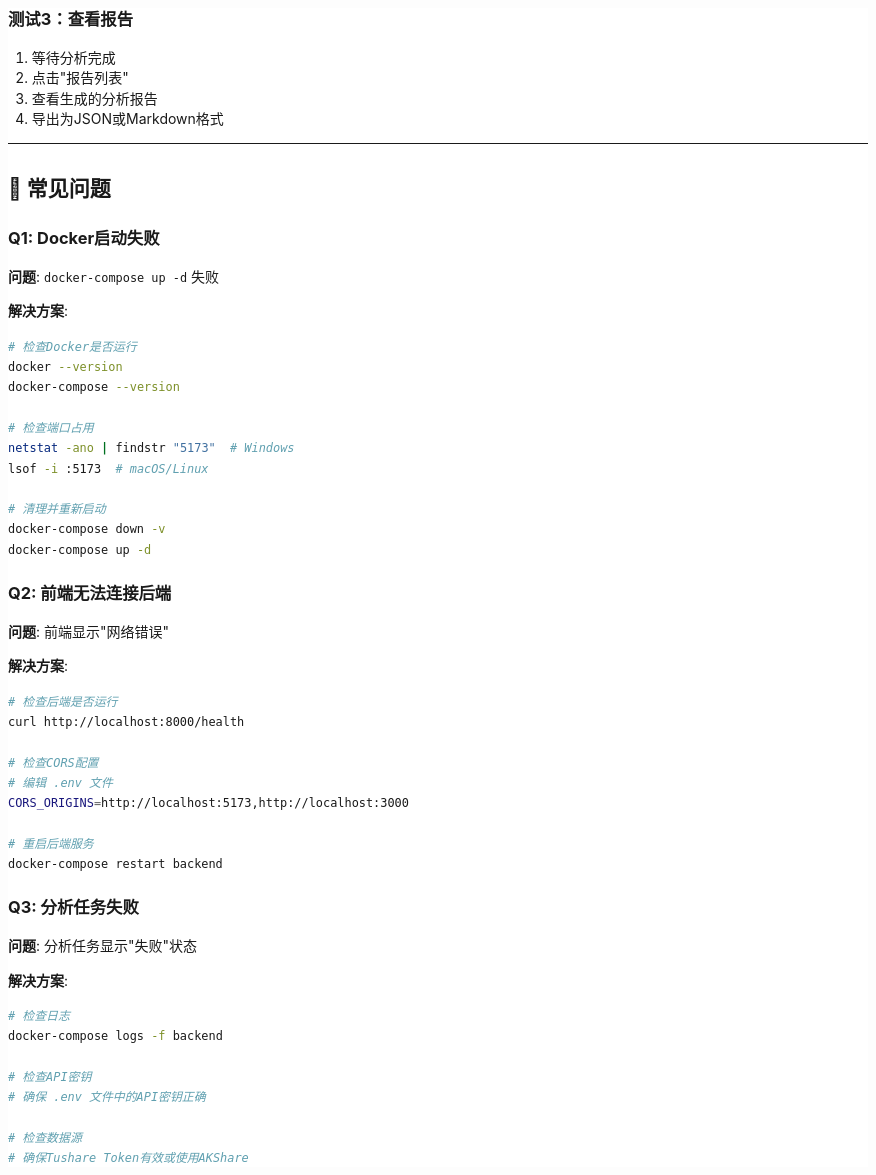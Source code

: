 ### 测试3：查看报告

1. 等待分析完成
2. 点击"报告列表"
3. 查看生成的分析报告
4. 导出为JSON或Markdown格式

---

## 🔧 常见问题

### Q1: Docker启动失败

**问题**: `docker-compose up -d` 失败

**解决方案**:
```bash
# 检查Docker是否运行
docker --version
docker-compose --version

# 检查端口占用
netstat -ano | findstr "5173"  # Windows
lsof -i :5173  # macOS/Linux

# 清理并重新启动
docker-compose down -v
docker-compose up -d
```

### Q2: 前端无法连接后端

**问题**: 前端显示"网络错误"

**解决方案**:
```bash
# 检查后端是否运行
curl http://localhost:8000/health

# 检查CORS配置
# 编辑 .env 文件
CORS_ORIGINS=http://localhost:5173,http://localhost:3000

# 重启后端服务
docker-compose restart backend
```

### Q3: 分析任务失败

**问题**: 分析任务显示"失败"状态

**解决方案**:
```bash
# 检查日志
docker-compose logs -f backend

# 检查API密钥
# 确保 .env 文件中的API密钥正确

# 检查数据源
# 确保Tushare Token有效或使用AKShare
```
